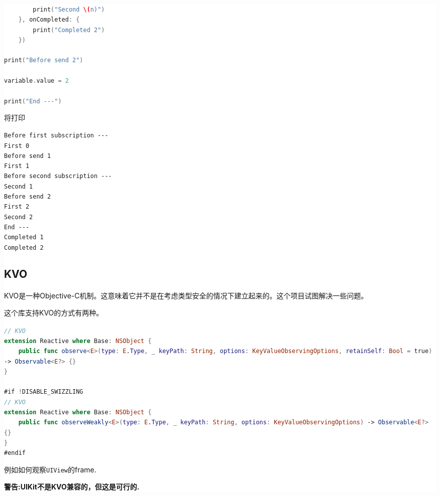 ```swift
        print("Second \(n)")
    }, onCompleted: {
        print("Completed 2")
    })

print("Before send 2")

variable.value = 2

print("End ---")
```

将打印

```
Before first subscription ---
First 0
Before send 1
First 1
Before second subscription ---
Second 1
Before send 2
First 2
Second 2
End ---
Completed 1
Completed 2
```

## KVO

KVO是一种Objective-C机制。这意味着它并不是在考虑类型安全的情况下建立起来的。这个项目试图解决一些问题。

这个库支持KVO的方式有两种。

```swift
// KVO
extension Reactive where Base: NSObject {
    public func observe<E>(type: E.Type, _ keyPath: String, options: KeyValueObservingOptions, retainSelf: Bool = true) -> Observable<E?> {}
}

#if !DISABLE_SWIZZLING
// KVO
extension Reactive where Base: NSObject {
    public func observeWeakly<E>(type: E.Type, _ keyPath: String, options: KeyValueObservingOptions) -> Observable<E?> {}
}
#endif
```

例如如何观察`UIView`的frame.

**警告:UIKit不是KVO兼容的，但这是可行的.**
